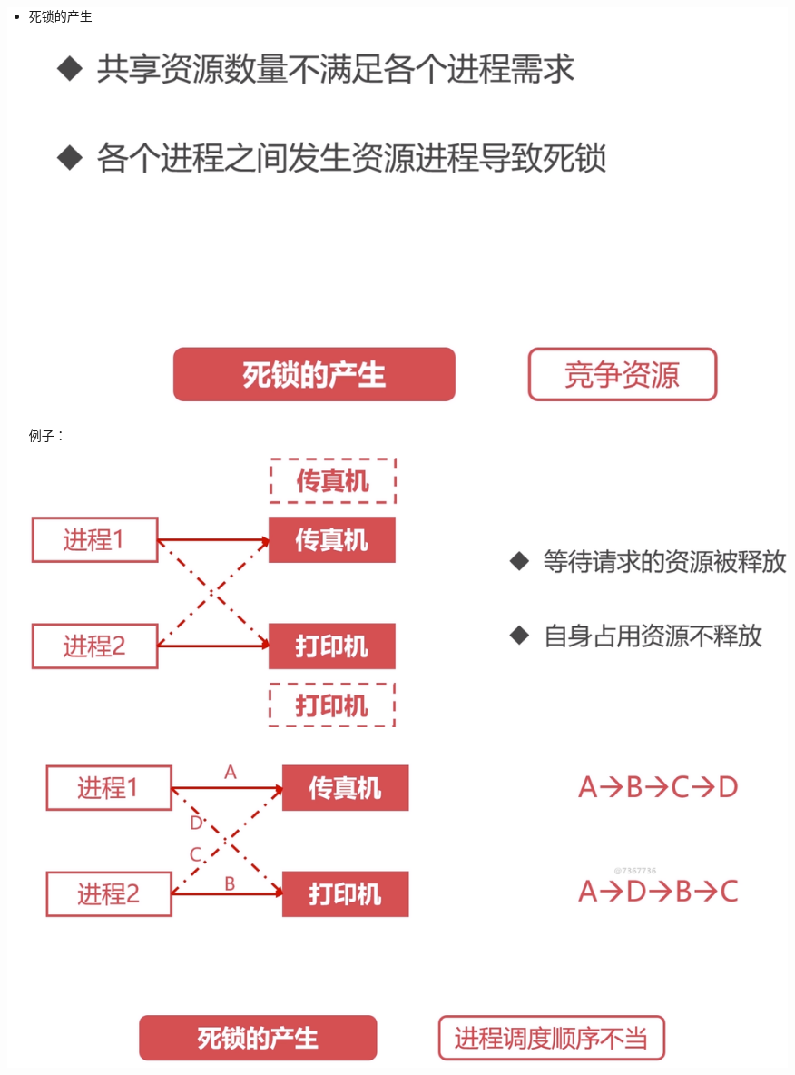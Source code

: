 - 死锁的产生

  ![1583424072455](SpringCloud.assets\1583424072455.png)

  例子：

  ![1583424122414](SpringCloud.assets\1583424122414.png)

  ![1583424169539](SpringCloud.assets\1583424169539.png)
